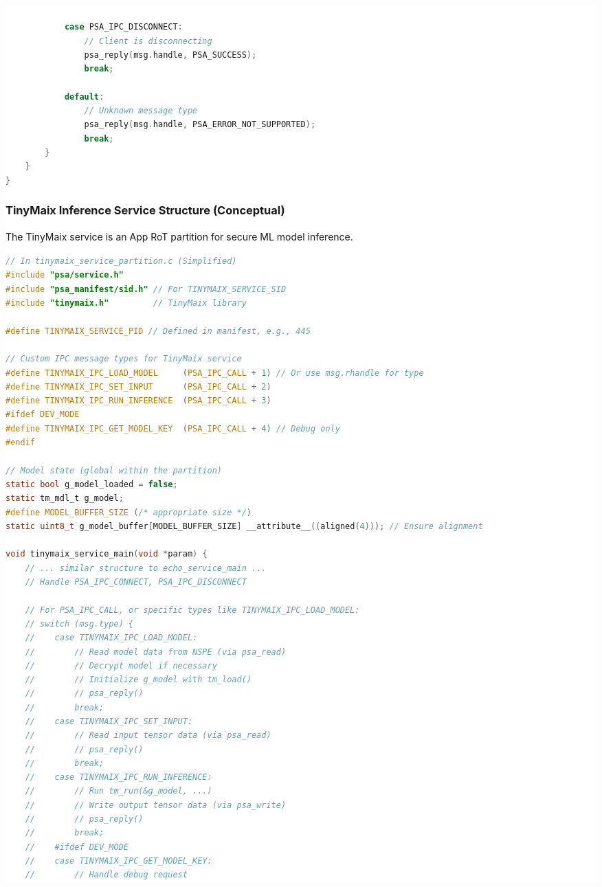 ```c

            case PSA_IPC_DISCONNECT:
                // Client is disconnecting
                psa_reply(msg.handle, PSA_SUCCESS);
                break;

            default:
                // Unknown message type
                psa_reply(msg.handle, PSA_ERROR_NOT_SUPPORTED);
                break;
        }
    }
}
```

### TinyMaix Inference Service Structure (Conceptual)
The TinyMaix service is an App RoT partition for secure ML model inference.
```c
// In tinymaix_service_partition.c (Simplified)
#include "psa/service.h"
#include "psa_manifest/sid.h" // For TINYMAIX_SERVICE_SID
#include "tinymaix.h"         // TinyMaix library

#define TINYMAIX_SERVICE_PID // Defined in manifest, e.g., 445

// Custom IPC message types for TinyMaix service
#define TINYMAIX_IPC_LOAD_MODEL     (PSA_IPC_CALL + 1) // Or use msg.rhandle for type
#define TINYMAIX_IPC_SET_INPUT      (PSA_IPC_CALL + 2)
#define TINYMAIX_IPC_RUN_INFERENCE  (PSA_IPC_CALL + 3)
#ifdef DEV_MODE
#define TINYMAIX_IPC_GET_MODEL_KEY  (PSA_IPC_CALL + 4) // Debug only
#endif

// Model state (global within the partition)
static bool g_model_loaded = false;
static tm_mdl_t g_model;
#define MODEL_BUFFER_SIZE (/* appropriate size */)
static uint8_t g_model_buffer[MODEL_BUFFER_SIZE] __attribute__((aligned(4))); // Ensure alignment

void tinymaix_service_main(void *param) {
    // ... similar structure to echo_service_main ...
    // Handle PSA_IPC_CONNECT, PSA_IPC_DISCONNECT

    // For PSA_IPC_CALL, or specific types like TINYMAIX_IPC_LOAD_MODEL:
    // switch (msg.type) {
    //    case TINYMAIX_IPC_LOAD_MODEL:
    //        // Read model data from NSPE (via psa_read)
    //        // Decrypt model if necessary
    //        // Initialize g_model with tm_load()
    //        // psa_reply()
    //        break;
    //    case TINYMAIX_IPC_SET_INPUT:
    //        // Read input tensor data (via psa_read)
    //        // psa_reply()
    //        break;
    //    case TINYMAIX_IPC_RUN_INFERENCE:
    //        // Run tm_run(&g_model, ...)
    //        // Write output tensor data (via psa_write)
    //        // psa_reply()
    //        break;
    //    #ifdef DEV_MODE
    //    case TINYMAIX_IPC_GET_MODEL_KEY:
    //        // Handle debug request
```